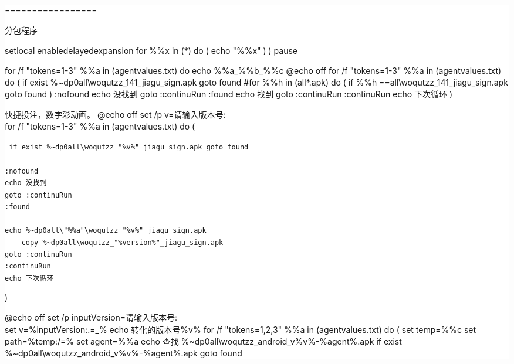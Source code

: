 =================




分包程序

setlocal enabledelayedexpansion
for  %%x in (*) do (
 echo "%%x"
)
)
pause


for /f "tokens=1-3" %%a in (agentvalues.txt) do echo %%a_%%b_%%c
@echo off 
for /f "tokens=1-3" %%a in (agentvalues.txt) do (
	 if exist %~dp0all\woqutzz_141_jiagu_sign.apk goto found
#for %%h in (all\*.apk) do ( if %%h ==all\woqutzz_141_jiagu_sign.apk goto found )
	:nofound
	echo 没找到
	goto :continuRun
	:found
	echo 找到 
	goto :continuRun
	:continuRun
	echo 下次循环
)


快捷投注，数字彩动画。
@echo off
set /p v=请输入版本号:  
for /f "tokens=1-3" %%a in (agentvalues.txt) do (
 	
	 if exist %~dp0all\woqutzz_"%v%"_jiagu_sign.apk goto found
 	
	:nofound
	echo 没找到
	goto :continuRun
	:found
	 
	echo %~dp0all\"%%a"\woqutzz_"%v%"_jiagu_sign.apk
		copy %~dp0all\woqutzz_"%version%"_jiagu_sign.apk  
	goto :continuRun
	:continuRun
	echo 下次循环
)
 
 @echo off
set /p inputVersion=请输入版本号:  
set v=%inputVersion:.=_%
echo 转化的版本号%v%
for /f "tokens=1,2,3" %%a in (agentvalues.txt) do (
	set temp=%%c
 	set path=%temp:/=\%
	set agent=%%a
	echo 查找   %~dp0all\woqutzz_android_v%v%-%agent%.apk
 	if exist %~dp0all\woqutzz_android_v%v%-%agent%.apk goto found
 	